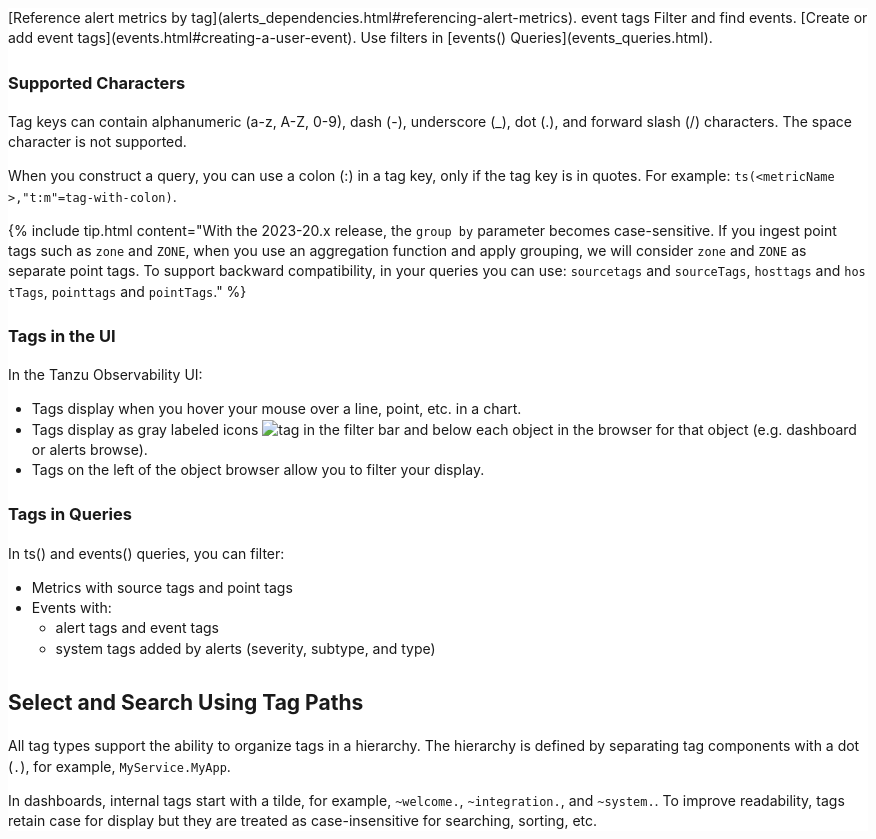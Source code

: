 <td markdown="span">[Reference alert metrics by tag](alerts_dependencies.html#referencing-alert-metrics).</td>
</tr>
<tr>
<td>event tags</td>
<td>Filter and find events.</td>
<td markdown="span">[Create or add event tags](events.html#creating-a-user-event).</td>
<td markdown="span">Use filters in [events() Queries](events_queries.html).</td>
</tr>
</tbody>
</table>


### Supported Characters

Tag keys can contain alphanumeric (a-z, A-Z, 0-9), dash (-), underscore (_), dot (.), and forward slash (/) characters. The space character is not supported.

When you construct a query, you can use a colon (:) in a tag key, only if the tag key is in quotes. For example: `ts(<metricName>,"t:m"=tag-with-colon)`.

{% include tip.html content="With the 2023-20.x release, the `group by` parameter becomes case-sensitive. If you ingest point tags such as `zone` and `ZONE`, when you use an aggregation function and apply grouping, we will consider `zone` and `ZONE` as separate point tags. To support backward compatibility, in your queries you can use: `sourcetags` and `sourceTags`, `hosttags` and `hostTags`, `pointtags` and `pointTags`." %}


### Tags in the UI

In the Tanzu Observability UI:
* Tags display when you hover your mouse over a line, point, etc. in a chart.
* Tags display as gray labeled icons ![tag](images/tag.png#inline) in the filter bar and below each object in the browser for that object (e.g. dashboard or alerts browse).
* Tags on the left of the object browser allow you to filter your display.

### Tags in Queries

In ts() and events() queries, you can filter:

-   Metrics with source tags and point tags
-   Events with:
    - alert tags and event tags
    - system tags added by alerts (severity, subtype, and type)


## Select and Search Using Tag Paths

All tag types support the ability to organize tags in a hierarchy. The hierarchy is defined by separating tag components with a dot (`.`), for example, `MyService.MyApp`.

In dashboards, internal tags start with a tilde, for example, `~welcome.`, `~integration.`, and `~system.`. To improve readability, tags retain case for display but they are treated as case-insensitive for searching, sorting, etc.
